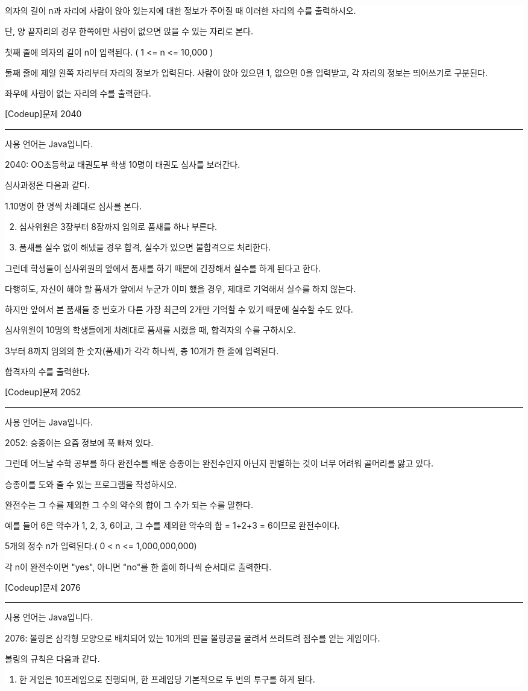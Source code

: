 의자의 길이 n과 자리에 사람이 앉아 있는지에 대한 정보가 주어질 때 이러한 자리의 수를 출력하시오.

단, 양 끝자리의 경우 한쪽에만 사람이 없으면 앉을 수 있는 자리로 본다.

첫째 줄에 의자의 길이 n이 입력된다. ( 1 <= n <= 10,000 )

둘째 줄에 제일 왼쪽 자리부터 자리의 정보가 입력된다. 사람이 앉아 있으면 1, 없으면 0을 입력받고, 각 자리의 정보는 띄어쓰기로 구분된다.

좌우에 사람이 없는 자리의 수를 출력한다.

[Codeup]문제 2040
<hr/>
사용 언어는 Java입니다.

2040: OO초등학교 태권도부 학생 10명이 태권도 심사를 보러간다.

심사과정은 다음과 같다.

1.10명이 한 명씩 차례대로 심사를 본다.

2. 심사위원은 3장부터 8장까지 임의로 품새를 하나 부른다.

3. 품새를 실수 없이 해냈을 경우 합격, 실수가 있으면 불합격으로 처리한다.

그런데 학생들이 심사위원의 앞에서 품새를 하기 때문에 긴장해서 실수를 하게 된다고 한다.

다행히도, 자신이 해야 할 품새가 앞에서 누군가 이미 했을 경우, 제대로 기억해서 실수를 하지 않는다.

하지만 앞에서 본 품새들 중 번호가 다른 가장 최근의 2개만 기억할 수 있기 때문에 실수할 수도 있다.

심사위원이 10명의 학생들에게 차례대로 품새를 시켰을 때, 합격자의 수를 구하시오.

3부터 8까지 임의의 한 숫자(품새)가 각각 하나씩, 총 10개가 한 줄에 입력된다.

합격자의 수를 출력한다.

[Codeup]문제 2052
<hr/>
사용 언어는 Java입니다.

2052: 승종이는 요즘 정보에 푹 빠져 있다.

그런데 어느날 수학 공부를 하다 완전수를 배운 승종이는 완전수인지 아닌지 판별하는 것이 너무 어려워 골머리를 앓고 있다.

승종이를 도와 줄 수 있는 프로그램을 작성하시오.

 완전수는 그 수를 제외한 그 수의 약수의 합이 그 수가 되는 수를 말한다.

예를 들어 6은 약수가 1, 2, 3, 6이고, 그 수를 제외한 약수의 합 = 1+2+3 = 6이므로 완전수이다.

5개의 정수 n가 입력된다.( 0 < n <= 1,000,000,000)

각 n이 완전수이면 "yes", 아니면 "no"를 한 줄에 하나씩 순서대로 출력한다.

[Codeup]문제 2076
<hr/>
사용 언어는 Java입니다.

2076: 볼링은 삼각형 모양으로 배치되어 있는 10개의 핀을 볼링공을 굴려서 쓰러트려 점수를 얻는 게임이다.

볼링의 규칙은 다음과 같다.

 

1. 한 게임은 10프레임으로 진행되며, 한 프레임당 기본적으로 두 번의 투구를 하게 된다.
